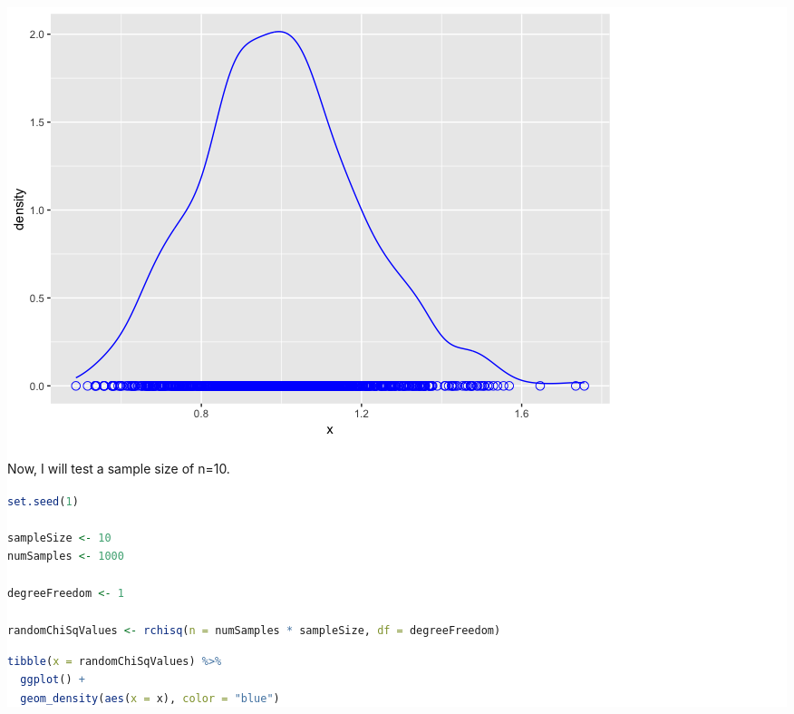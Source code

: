 ![](Seminar_2c_files/figure-markdown_github/unnamed-chunk-14-1.png)

Now, I will test a sample size of n=10.

``` r
set.seed(1)

sampleSize <- 10
numSamples <- 1000

degreeFreedom <- 1

randomChiSqValues <- rchisq(n = numSamples * sampleSize, df = degreeFreedom)
```

``` r
tibble(x = randomChiSqValues) %>% 
  ggplot() + 
  geom_density(aes(x = x), color = "blue")
```
